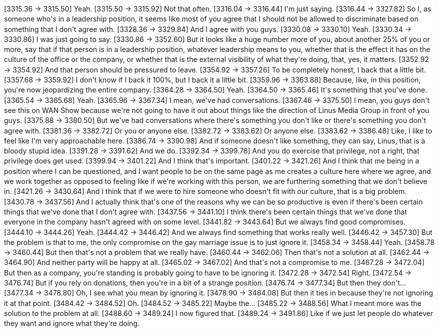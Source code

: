 [3315.36 → 3315.50] Yeah.
[3315.50 → 3315.92] Not that often.
[3316.04 → 3316.44] I'm just saying.
[3316.44 → 3327.82] So I, as someone who's in a leadership position, it seems like most of you agree that I should not be allowed to discriminate based on something that I don't agree with.
[3328.36 → 3329.84] And I agree with you guys.
[3330.08 → 3330.10] Yeah.
[3330.34 → 3330.86] I was just going to say.
[3330.86 → 3352.60] But it looks like a huge number more of you, about another 25% of you or more, say that if that person is in a leadership position, whatever leadership means to you, whether that is the effect it has on the culture of the office or the company, or whether that is the external visibility of what they're doing, that, yes, it matters.
[3352.92 → 3354.92] And that person should be pressured to leave.
[3354.92 → 3357.26] To be completely honest, I back that a little bit.
[3357.68 → 3359.92] I don't know if I back it 100%, but I back it a little bit.
[3359.96 → 3363.88] Because, like, in this position, you're now jeopardizing the entire company.
[3364.28 → 3364.50] Yeah.
[3364.50 → 3365.46] It's something that you've done.
[3365.54 → 3365.68] Yeah.
[3365.96 → 3367.34] I mean, we've had conversations.
[3367.46 → 3375.50] I mean, you guys don't see this on WAN Show because we're not going to have it out about things like the direction of Linus Media Group in front of you guys.
[3375.88 → 3380.50] But we've had conversations where there's something you don't like or there's something you don't agree with.
[3381.36 → 3382.72] Or you or anyone else.
[3382.72 → 3383.62] Or anyone else.
[3383.62 → 3386.48] Like, I like to feel like I'm very approachable here.
[3386.74 → 3390.98] And if someone doesn't like something, they can say, Linus, that is a bloody stupid idea.
[3391.28 → 3391.62] And we do.
[3392.34 → 3399.78] And you do exercise that privilege, not a right, that privilege does get used.
[3399.94 → 3401.22] And I think that's important.
[3401.22 → 3421.26] And I think that me being in a position where I can be questioned, and I want people to be on the same page as me creates a culture here where we agree, and we work together as opposed to feeling like if we're working with this person, we are furthering something that we don't believe in.
[3421.26 → 3430.64] And I think that if we were to hire someone who doesn't fit with our culture, that is a big problem.
[3430.78 → 3437.56] And I actually think that's one of the reasons why we can be so productive is even if there's been certain things that we've done that I don't agree with.
[3437.56 → 3441.10] I think there's been certain things that we've done that everyone in the company hasn't agreed with on some level.
[3441.82 → 3443.64] But we always find good compromises.
[3444.10 → 3444.26] Yeah.
[3444.42 → 3446.42] And we always find something that works really well.
[3446.42 → 3457.30] But the problem is that to me, the only compromise on the gay marriage issue is to just ignore it.
[3458.34 → 3458.44] Yeah.
[3458.78 → 3460.44] But then that's not a problem that we really have.
[3460.44 → 3462.06] Then that's not a solution at all.
[3462.44 → 3464.90] And neither party will be happy at all.
[3465.02 → 3467.02] And that's not a compromise to me.
[3467.28 → 3472.04] But then as a company, you're standing is probably going to have to be ignoring it.
[3472.28 → 3472.54] Right.
[3472.54 → 3476.74] But if you rely on donations, then you're in a bit of a strange position.
[3476.74 → 3477.34] But then they don't...
[3477.34 → 3478.80] Oh, I see what you mean by ignoring it.
[3478.90 → 3484.08] But then it ties in because they're not ignoring it at that point.
[3484.42 → 3484.52] Oh.
[3484.52 → 3485.22] Maybe the...
[3485.22 → 3488.56] What I meant more was the solution to the problem at all.
[3488.60 → 3489.24] I now figured that.
[3489.24 → 3491.86] Like if we just let people do whatever they want and ignore what they're doing.